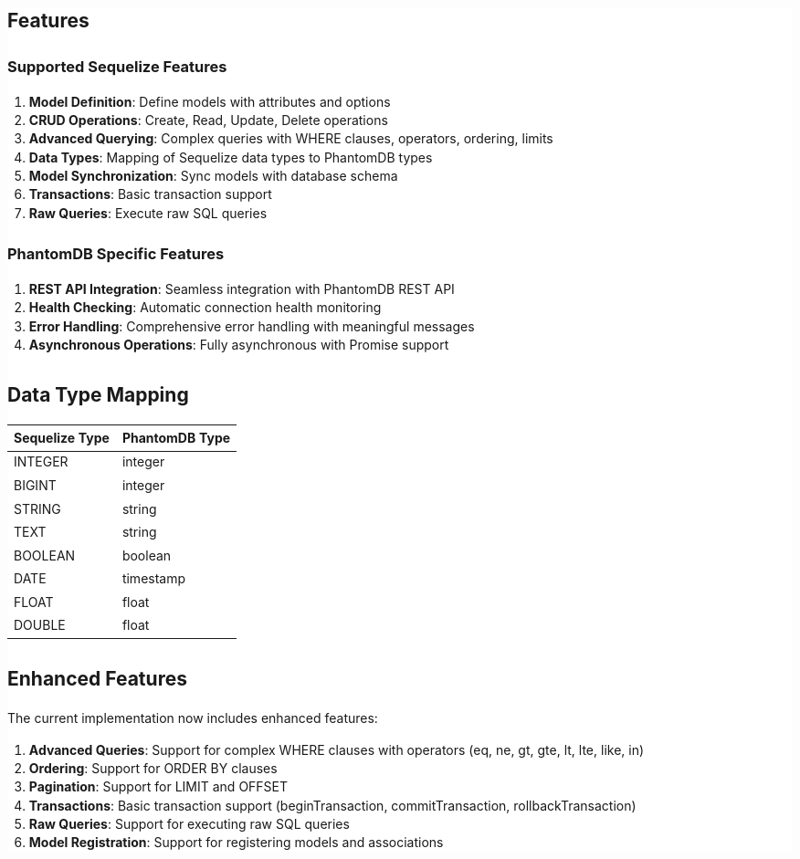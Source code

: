 ## Features

### Supported Sequelize Features

1. **Model Definition**: Define models with attributes and options
2. **CRUD Operations**: Create, Read, Update, Delete operations
3. **Advanced Querying**: Complex queries with WHERE clauses, operators, ordering, limits
4. **Data Types**: Mapping of Sequelize data types to PhantomDB types
5. **Model Synchronization**: Sync models with database schema
6. **Transactions**: Basic transaction support
7. **Raw Queries**: Execute raw SQL queries

### PhantomDB Specific Features

1. **REST API Integration**: Seamless integration with PhantomDB REST API
2. **Health Checking**: Automatic connection health monitoring
3. **Error Handling**: Comprehensive error handling with meaningful messages
4. **Asynchronous Operations**: Fully asynchronous with Promise support

## Data Type Mapping

| Sequelize Type | PhantomDB Type |
|----------------|----------------|
| INTEGER        | integer        |
| BIGINT         | integer        |
| STRING         | string         |
| TEXT           | string         |
| BOOLEAN        | boolean        |
| DATE           | timestamp      |
| FLOAT          | float          |
| DOUBLE         | float          |

## Enhanced Features

The current implementation now includes enhanced features:

1. **Advanced Queries**: Support for complex WHERE clauses with operators (eq, ne, gt, gte, lt, lte, like, in)
2. **Ordering**: Support for ORDER BY clauses
3. **Pagination**: Support for LIMIT and OFFSET
4. **Transactions**: Basic transaction support (beginTransaction, commitTransaction, rollbackTransaction)
5. **Raw Queries**: Support for executing raw SQL queries
6. **Model Registration**: Support for registering models and associations
